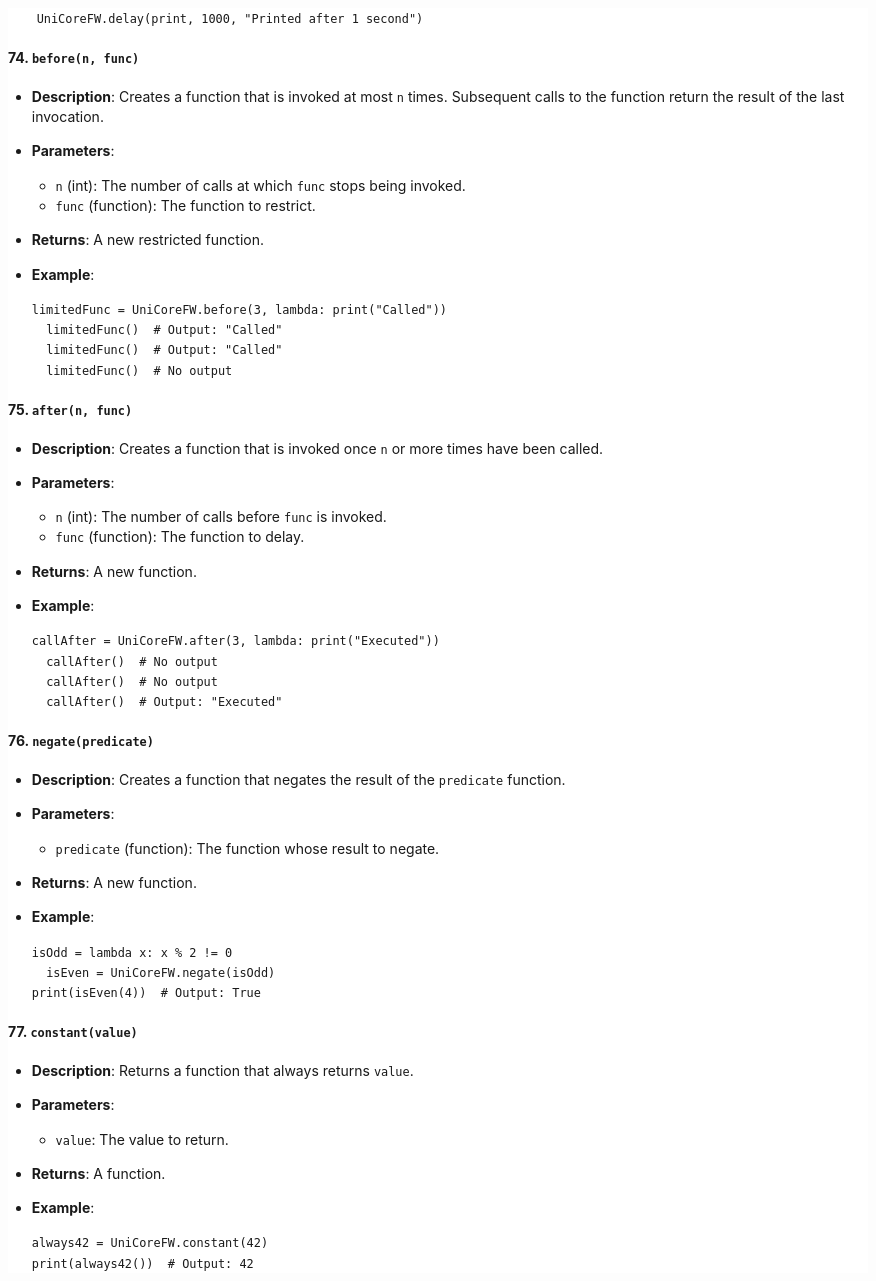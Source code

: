         UniCoreFW.delay(print, 1000, "Printed after 1 second")
    

#### 74\. `before(n, func)`

*   **Description**: Creates a function that is invoked at most `n` times. Subsequent calls to the function return the result of the last invocation.
*   **Parameters**:
    *   `n` (int): The number of calls at which `func` stops being invoked.
    *   `func` (function): The function to restrict.
*   **Returns**: A new restricted function.
*   **Example**:
    
        limitedFunc = UniCoreFW.before(3, lambda: print("Called"))
          limitedFunc()  # Output: "Called"
          limitedFunc()  # Output: "Called"
          limitedFunc()  # No output
    

#### 75\. `after(n, func)`

*   **Description**: Creates a function that is invoked once `n` or more times have been called.
*   **Parameters**:
    *   `n` (int): The number of calls before `func` is invoked.
    *   `func` (function): The function to delay.
*   **Returns**: A new function.
*   **Example**:
    
        callAfter = UniCoreFW.after(3, lambda: print("Executed"))
          callAfter()  # No output
          callAfter()  # No output
          callAfter()  # Output: "Executed"
    

#### 76\. `negate(predicate)`

*   **Description**: Creates a function that negates the result of the `predicate` function.
*   **Parameters**:
    *   `predicate` (function): The function whose result to negate.
*   **Returns**: A new function.
*   **Example**:
    
        isOdd = lambda x: x % 2 != 0
          isEven = UniCoreFW.negate(isOdd)
        print(isEven(4))  # Output: True
    

#### 77\. `constant(value)`

*   **Description**: Returns a function that always returns `value`.
*   **Parameters**:
    *   `value`: The value to return.
*   **Returns**: A function.
*   **Example**:
    
        always42 = UniCoreFW.constant(42)
        print(always42())  # Output: 42
    